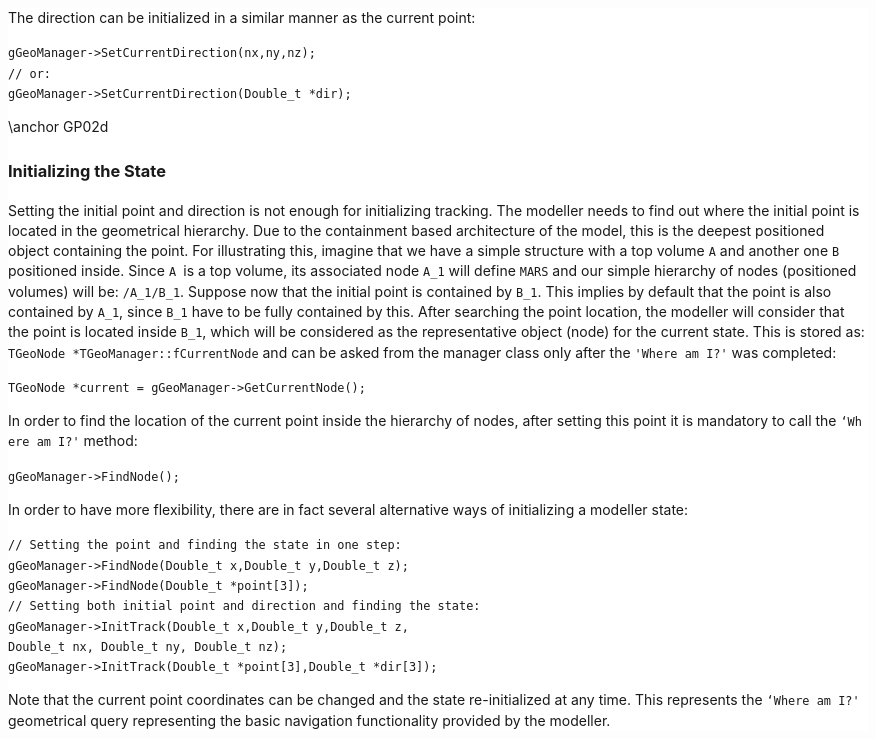 The direction can be initialized in a similar manner as the current
point:

~~~{.cpp}
gGeoManager->SetCurrentDirection(nx,ny,nz);
// or:
gGeoManager->SetCurrentDirection(Double_t *dir);
~~~

\anchor GP02d
### Initializing the State

Setting the initial point and direction is not enough for initializing
tracking. The modeller needs to find out where the initial point is
located in the geometrical hierarchy. Due to the containment based
architecture of the model, this is the deepest positioned object
containing the point. For illustrating this, imagine that we have a
simple structure with a top volume `A` and another one `B `positioned
inside. Since `A `is a top volume, its associated node `A_1` will define
`MARS` and our simple hierarchy of nodes (positioned volumes) will be:
`/A_1/B_1`. Suppose now that the initial point is contained by `B_1`.
This implies by default that the point is also contained by `A_1`, since
`B_1` have to be fully contained by this. After searching the point
location, the modeller will consider that the point is located inside
`B_1`, which will be considered as the representative object (node) for
the current state. This is stored as: `TGeoNode *TGeoManager::fCurrentNode`
and can be asked from the manager class
only after the `'Where am I?'` was completed:

~~~{.cpp}
TGeoNode *current = gGeoManager->GetCurrentNode();
~~~

In order to find the location of the current point inside the hierarchy
of nodes, after setting this point it is mandatory to call the
`‘Where am I?'` method:

~~~{.cpp}
gGeoManager->FindNode();
~~~

In order to have more flexibility, there are in fact several alternative
ways of initializing a modeller state:

~~~{.cpp}
// Setting the point and finding the state in one step:
gGeoManager->FindNode(Double_t x,Double_t y,Double_t z);
gGeoManager->FindNode(Double_t *point[3]);
// Setting both initial point and direction and finding the state:
gGeoManager->InitTrack(Double_t x,Double_t y,Double_t z,
Double_t nx, Double_t ny, Double_t nz);
gGeoManager->InitTrack(Double_t *point[3],Double_t *dir[3]);
~~~

Note that the current point coordinates can be changed and the state
re-initialized at any time. This represents the `‘Where am I?'`
geometrical query representing the basic navigation functionality
provided by the modeller.
